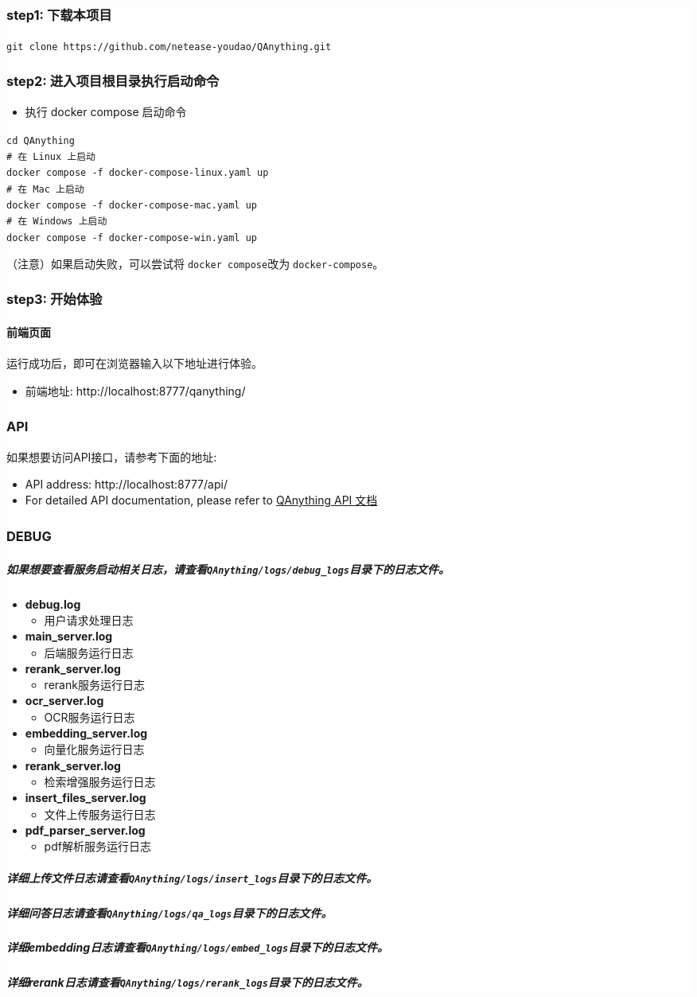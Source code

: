 
### step1: 下载本项目
```shell
git clone https://github.com/netease-youdao/QAnything.git
```
### step2: 进入项目根目录执行启动命令
* 执行 docker compose 启动命令
  
```shell
cd QAnything
# 在 Linux 上启动
docker compose -f docker-compose-linux.yaml up
# 在 Mac 上启动
docker compose -f docker-compose-mac.yaml up
# 在 Windows 上启动
docker compose -f docker-compose-win.yaml up
```

（注意）如果启动失败，可以尝试将 `docker compose`改为 `docker-compose`。


### step3: 开始体验

#### 前端页面
运行成功后，即可在浏览器输入以下地址进行体验。

- 前端地址: http://localhost:8777/qanything/

### API
如果想要访问API接口，请参考下面的地址:
- API address: http://localhost:8777/api/
- For detailed API documentation, please refer to [QAnything API 文档](docs/API.md)

### DEBUG
##### 如果想要查看服务启动相关日志，请查看`QAnything/logs/debug_logs`目录下的日志文件。
- **debug.log**
  - 用户请求处理日志
- **main_server.log**
  - 后端服务运行日志
- **rerank_server.log**
  - rerank服务运行日志
- **ocr_server.log**
  - OCR服务运行日志
- **embedding_server.log**
  - 向量化服务运行日志
- **rerank_server.log**
  - 检索增强服务运行日志
- **insert_files_server.log**
  - 文件上传服务运行日志
- **pdf_parser_server.log**
  - pdf解析服务运行日志
##### 详细上传文件日志请查看`QAnything/logs/insert_logs`目录下的日志文件。
##### 详细问答日志请查看`QAnything/logs/qa_logs`目录下的日志文件。
##### 详细embedding日志请查看`QAnything/logs/embed_logs`目录下的日志文件。
##### 详细rerank日志请查看`QAnything/logs/rerank_logs`目录下的日志文件。
